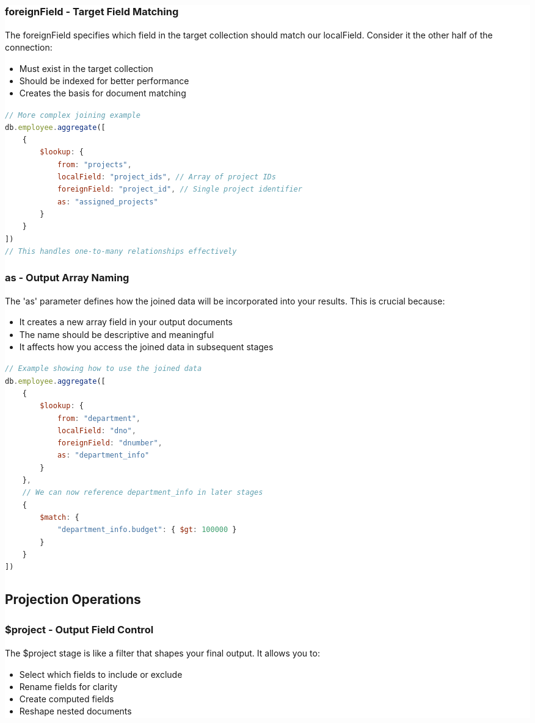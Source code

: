 ### foreignField - Target Field Matching
The foreignField specifies which field in the target collection should match our localField. Consider it the other half of the connection:
- Must exist in the target collection
- Should be indexed for better performance
- Creates the basis for document matching

```javascript
// More complex joining example
db.employee.aggregate([
    {
        $lookup: {
            from: "projects",
            localField: "project_ids", // Array of project IDs
            foreignField: "project_id", // Single project identifier
            as: "assigned_projects"
        }
    }
])
// This handles one-to-many relationships effectively
```

### as - Output Array Naming
The 'as' parameter defines how the joined data will be incorporated into your results. This is crucial because:
- It creates a new array field in your output documents
- The name should be descriptive and meaningful
- It affects how you access the joined data in subsequent stages

```javascript
// Example showing how to use the joined data
db.employee.aggregate([
    {
        $lookup: {
            from: "department",
            localField: "dno",
            foreignField: "dnumber",
            as: "department_info"
        }
    },
    // We can now reference department_info in later stages
    {
        $match: {
            "department_info.budget": { $gt: 100000 }
        }
    }
])
```

## Projection Operations

### $project - Output Field Control
The $project stage is like a filter that shapes your final output. It allows you to:
- Select which fields to include or exclude
- Rename fields for clarity
- Create computed fields
- Reshape nested documents
